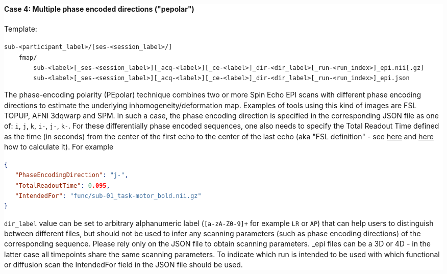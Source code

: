 #### Case 4: Multiple phase encoded directions ("pepolar")

Template:

```Text
sub-<participant_label>/[ses-<session_label>/]
    fmap/
        sub-<label>[_ses-<session_label>][_acq-<label>][_ce-<label>]_dir-<dir_label>[_run-<run_index>]_epi.nii[.gz]
        sub-<label>[_ses-<session_label>][_acq-<label>][_ce-<label>]_dir-<dir_label>[_run-<run_index>]_epi.json
```

The phase-encoding polarity (PEpolar) technique combines two or more Spin Echo
EPI scans with different phase encoding directions to estimate the underlying
inhomogeneity/deformation map. Examples of tools using this kind of images are
FSL TOPUP, AFNI 3dqwarp and SPM. In such a case, the phase encoding direction is
specified in the corresponding JSON file as one of: `i`, `j`, `k`, `i-`, `j-`,
`k-`. For these differentially phase encoded sequences, one also needs to
specify the Total Readout Time defined as the time (in seconds) from the center
of the first echo to the center of the last echo (aka "FSL definition" - see
[here](https://fsl.fmrib.ox.ac.uk/fsl/fslwiki/topup/Faq#How_do_I_know_what_phase-encode_vectors_to_put_into_my_--datain_text_file.3F) and
[here](https://lcni.uoregon.edu/kb-articles/kb-0003) how to calculate it). For
example

```JSON
{
   "PhaseEncodingDirection": "j-",
   "TotalReadoutTime": 0.095,
   "IntendedFor": "func/sub-01_task-motor_bold.nii.gz"
}
```

`dir_label` value can be set to arbitrary alphanumeric label (`[a-zA-Z0-9]+` for
example `LR` or `AP`) that can help users to distinguish between different
files, but should not be used to infer any scanning parameters (such as phase
encoding directions) of the corresponding sequence. Please rely only on the JSON
file to obtain scanning parameters. \_epi files can be a 3D or 4D - in the
latter case all timepoints share the same scanning parameters. To indicate which
run is intended to be used with which functional or diffusion scan the
IntendedFor field in the JSON file should be used.
